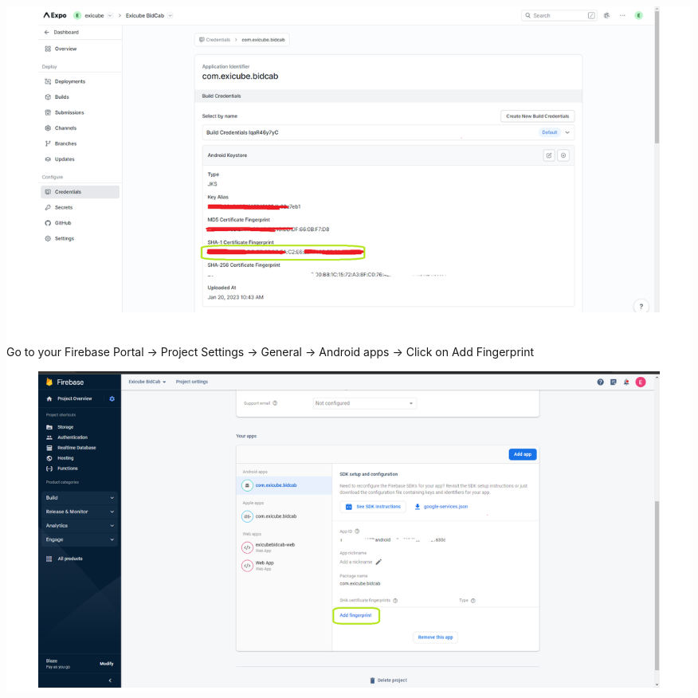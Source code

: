 <figure><img src="../.gitbook/assets/push_an_4.png" alt=""><figcaption></figcaption></figure>

\
Go to your Firebase Portal -> Project Settings -> General -> Android apps -> Click on Add Fingerprint

<figure><img src="../.gitbook/assets/push_an_5 (1).png" alt=""><figcaption></figcaption></figure>
